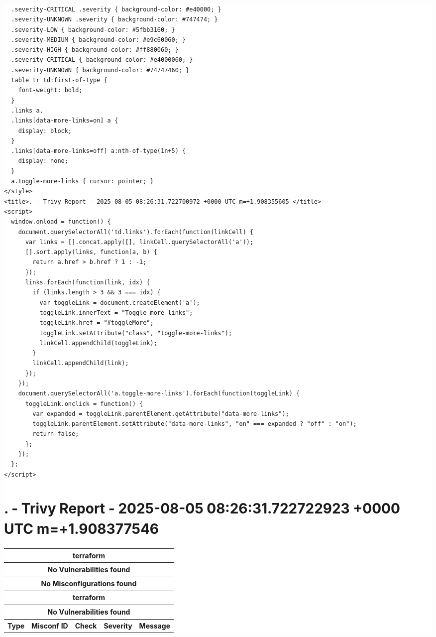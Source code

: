       .severity-CRITICAL .severity { background-color: #e40000; }
      .severity-UNKNOWN .severity { background-color: #747474; }
      .severity-LOW { background-color: #5fbb3160; }
      .severity-MEDIUM { background-color: #e9c60060; }
      .severity-HIGH { background-color: #ff880060; }
      .severity-CRITICAL { background-color: #e4000060; }
      .severity-UNKNOWN { background-color: #74747460; }
      table tr td:first-of-type {
        font-weight: bold;
      }
      .links a,
      .links[data-more-links=on] a {
        display: block;
      }
      .links[data-more-links=off] a:nth-of-type(1n+5) {
        display: none;
      }
      a.toggle-more-links { cursor: pointer; }
    </style>
    <title>. - Trivy Report - 2025-08-05 08:26:31.722700972 +0000 UTC m=+1.908355605 </title>
    <script>
      window.onload = function() {
        document.querySelectorAll('td.links').forEach(function(linkCell) {
          var links = [].concat.apply([], linkCell.querySelectorAll('a'));
          [].sort.apply(links, function(a, b) {
            return a.href > b.href ? 1 : -1;
          });
          links.forEach(function(link, idx) {
            if (links.length > 3 && 3 === idx) {
              var toggleLink = document.createElement('a');
              toggleLink.innerText = "Toggle more links";
              toggleLink.href = "#toggleMore";
              toggleLink.setAttribute("class", "toggle-more-links");
              linkCell.appendChild(toggleLink);
            }
            linkCell.appendChild(link);
          });
        });
        document.querySelectorAll('a.toggle-more-links').forEach(function(toggleLink) {
          toggleLink.onclick = function() {
            var expanded = toggleLink.parentElement.getAttribute("data-more-links");
            toggleLink.parentElement.setAttribute("data-more-links", "on" === expanded ? "off" : "on");
            return false;
          };
        });
      };
    </script>
  </head>
  <body>
    <h1>. - Trivy Report - 2025-08-05 08:26:31.722722923 +0000 UTC m=+1.908377546</h1>
    <table>
      <tr class="group-header"><th colspan="6">terraform</th></tr>
      <tr><th colspan="6">No Vulnerabilities found</th></tr>
      <tr><th colspan="6">No Misconfigurations found</th></tr>
      <tr class="group-header"><th colspan="6">terraform</th></tr>
      <tr><th colspan="6">No Vulnerabilities found</th></tr>
      <tr class="sub-header">
        <th>Type</th>
        <th>Misconf ID</th>
        <th>Check</th>
        <th>Severity</th>
        <th>Message</th>
      </tr>
      <tr class="severity-HIGH">
